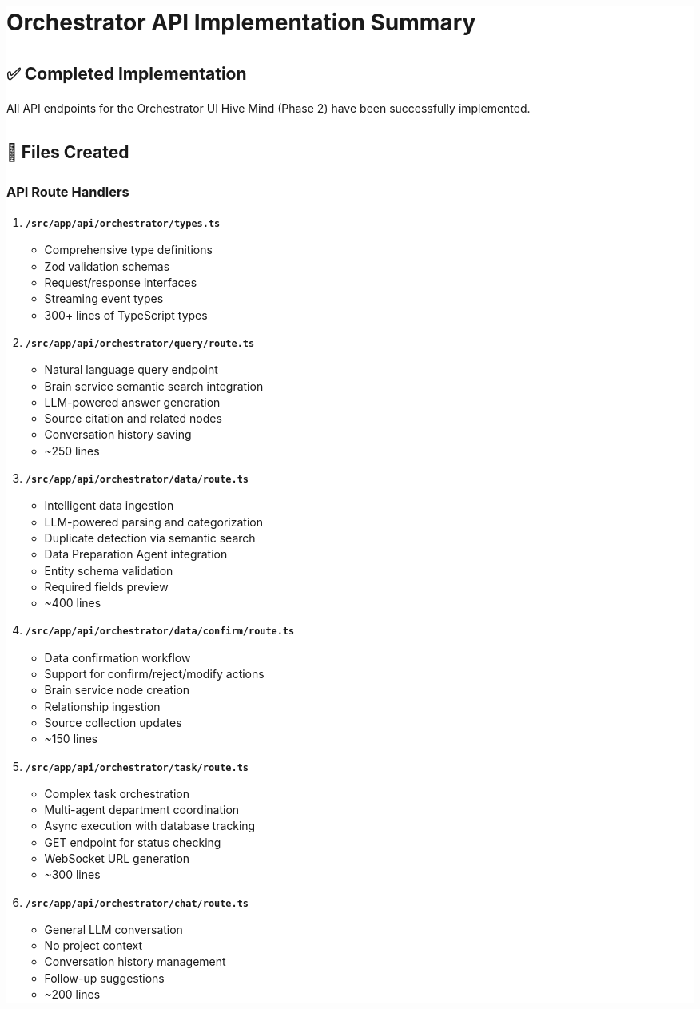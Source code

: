 # Orchestrator API Implementation Summary

## ✅ Completed Implementation

All API endpoints for the Orchestrator UI Hive Mind (Phase 2) have been successfully implemented.

## 📁 Files Created

### API Route Handlers

1. **`/src/app/api/orchestrator/types.ts`**
   - Comprehensive type definitions
   - Zod validation schemas
   - Request/response interfaces
   - Streaming event types
   - 300+ lines of TypeScript types

2. **`/src/app/api/orchestrator/query/route.ts`**
   - Natural language query endpoint
   - Brain service semantic search integration
   - LLM-powered answer generation
   - Source citation and related nodes
   - Conversation history saving
   - ~250 lines

3. **`/src/app/api/orchestrator/data/route.ts`**
   - Intelligent data ingestion
   - LLM-powered parsing and categorization
   - Duplicate detection via semantic search
   - Data Preparation Agent integration
   - Entity schema validation
   - Required fields preview
   - ~400 lines

4. **`/src/app/api/orchestrator/data/confirm/route.ts`**
   - Data confirmation workflow
   - Support for confirm/reject/modify actions
   - Brain service node creation
   - Relationship ingestion
   - Source collection updates
   - ~150 lines

5. **`/src/app/api/orchestrator/task/route.ts`**
   - Complex task orchestration
   - Multi-agent department coordination
   - Async execution with database tracking
   - GET endpoint for status checking
   - WebSocket URL generation
   - ~300 lines

6. **`/src/app/api/orchestrator/chat/route.ts`**
   - General LLM conversation
   - No project context
   - Conversation history management
   - Follow-up suggestions
   - ~200 lines
